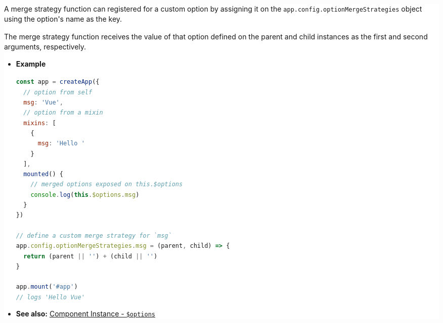   A merge strategy function can registered for a custom option by assigning it on the `app.config.optionMergeStrategies` object using the option's name as the key.

  The merge strategy function receives the value of that option defined on the parent and child instances as the first and second arguments, respectively.

- **Example**

  ```js
  const app = createApp({
    // option from self
    msg: 'Vue',
    // option from a mixin
    mixins: [
      {
        msg: 'Hello '
      }
    ],
    mounted() {
      // merged options exposed on this.$options
      console.log(this.$options.msg)
    }
  })

  // define a custom merge strategy for `msg`
  app.config.optionMergeStrategies.msg = (parent, child) => {
    return (parent || '') + (child || '')
  }

  app.mount('#app')
  // logs 'Hello Vue'
  ```

- **See also:** [Component Instance - `$options`](/api/component-instance.html#options)
